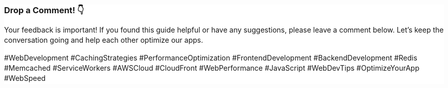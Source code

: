 ### Drop a Comment! 👇

Your feedback is important! If you found this guide helpful or have any suggestions, please leave a comment below. Let’s keep the conversation going and help each other optimize our apps.



#WebDevelopment #CachingStrategies #PerformanceOptimization #FrontendDevelopment #BackendDevelopment #Redis #Memcached #ServiceWorkers #AWSCloud #CloudFront #WebPerformance #JavaScript #WebDevTips #OptimizeYourApp #WebSpeed
